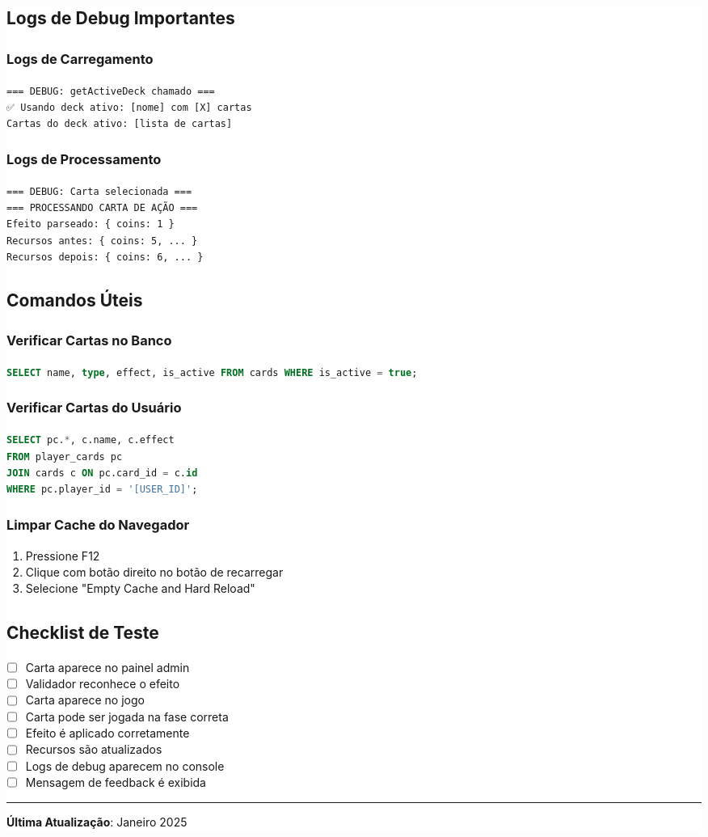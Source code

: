 ## Logs de Debug Importantes

### **Logs de Carregamento**
```
=== DEBUG: getActiveDeck chamado ===
✅ Usando deck ativo: [nome] com [X] cartas
Cartas do deck ativo: [lista de cartas]
```

### **Logs de Processamento**
```
=== DEBUG: Carta selecionada ===
=== PROCESSANDO CARTA DE AÇÃO ===
Efeito parseado: { coins: 1 }
Recursos antes: { coins: 5, ... }
Recursos depois: { coins: 6, ... }
```

## Comandos Úteis

### **Verificar Cartas no Banco**
```sql
SELECT name, type, effect, is_active FROM cards WHERE is_active = true;
```

### **Verificar Cartas do Usuário**
```sql
SELECT pc.*, c.name, c.effect 
FROM player_cards pc 
JOIN cards c ON pc.card_id = c.id 
WHERE pc.player_id = '[USER_ID]';
```

### **Limpar Cache do Navegador**
1. Pressione F12
2. Clique com botão direito no botão de recarregar
3. Selecione "Empty Cache and Hard Reload"

## Checklist de Teste

- [ ] Carta aparece no painel admin
- [ ] Validador reconhece o efeito
- [ ] Carta aparece no jogo
- [ ] Carta pode ser jogada na fase correta
- [ ] Efeito é aplicado corretamente
- [ ] Recursos são atualizados
- [ ] Logs de debug aparecem no console
- [ ] Mensagem de feedback é exibida

---

**Última Atualização**: Janeiro 2025 